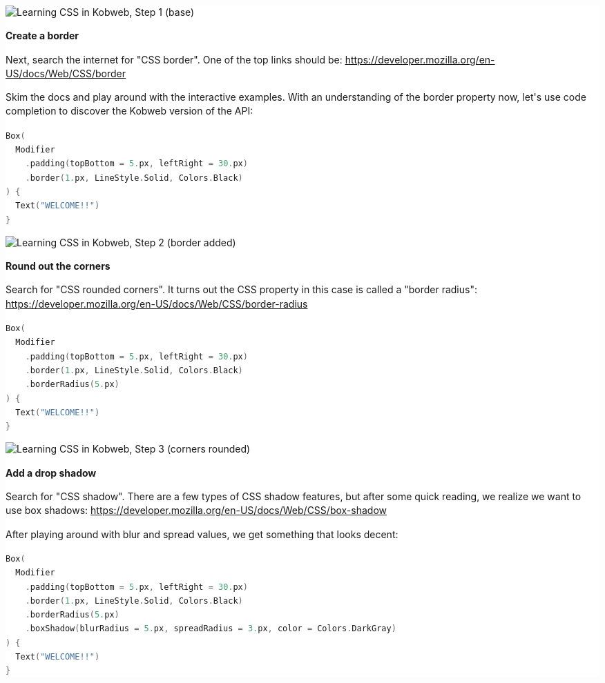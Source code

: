 ![Learning CSS in Kobweb, Step 1 (base)](https://github.com/varabyte/media/raw/main/kobweb/images/css/css-example-step-1.png)

**Create a border**

Next, search the internet for "CSS border". One of the top links should be: https://developer.mozilla.org/en-US/docs/Web/CSS/border

Skim the docs and play around with the interactive examples. With an understanding of the border property now, let's use
code completion to discover the Kobweb version of the API:

```kotlin
Box(
  Modifier
    .padding(topBottom = 5.px, leftRight = 30.px)
    .border(1.px, LineStyle.Solid, Colors.Black)
) {
  Text("WELCOME!!")
}
```

![Learning CSS in Kobweb, Step 2 (border added)](https://github.com/varabyte/media/raw/main/kobweb/images/css/css-example-step-2.png)

**Round out the corners**

Search for "CSS rounded corners". It turns out the CSS property in this case is called a "border
radius": https://developer.mozilla.org/en-US/docs/Web/CSS/border-radius

```kotlin
Box(
  Modifier
    .padding(topBottom = 5.px, leftRight = 30.px)
    .border(1.px, LineStyle.Solid, Colors.Black)
    .borderRadius(5.px)
) {
  Text("WELCOME!!")
}
```

![Learning CSS in Kobweb, Step 3 (corners rounded)](https://github.com/varabyte/media/raw/main/kobweb/images/css/css-example-step-3.png)

**Add a drop shadow**

Search for "CSS shadow". There are a few types of CSS shadow features, but after some quick reading, we
realize we want to use box shadows: https://developer.mozilla.org/en-US/docs/Web/CSS/box-shadow

After playing around with blur and spread values, we get something that looks decent:

```kotlin
Box(
  Modifier
    .padding(topBottom = 5.px, leftRight = 30.px)
    .border(1.px, LineStyle.Solid, Colors.Black)
    .borderRadius(5.px)
    .boxShadow(blurRadius = 5.px, spreadRadius = 3.px, color = Colors.DarkGray)
) {
  Text("WELCOME!!")
}
```
